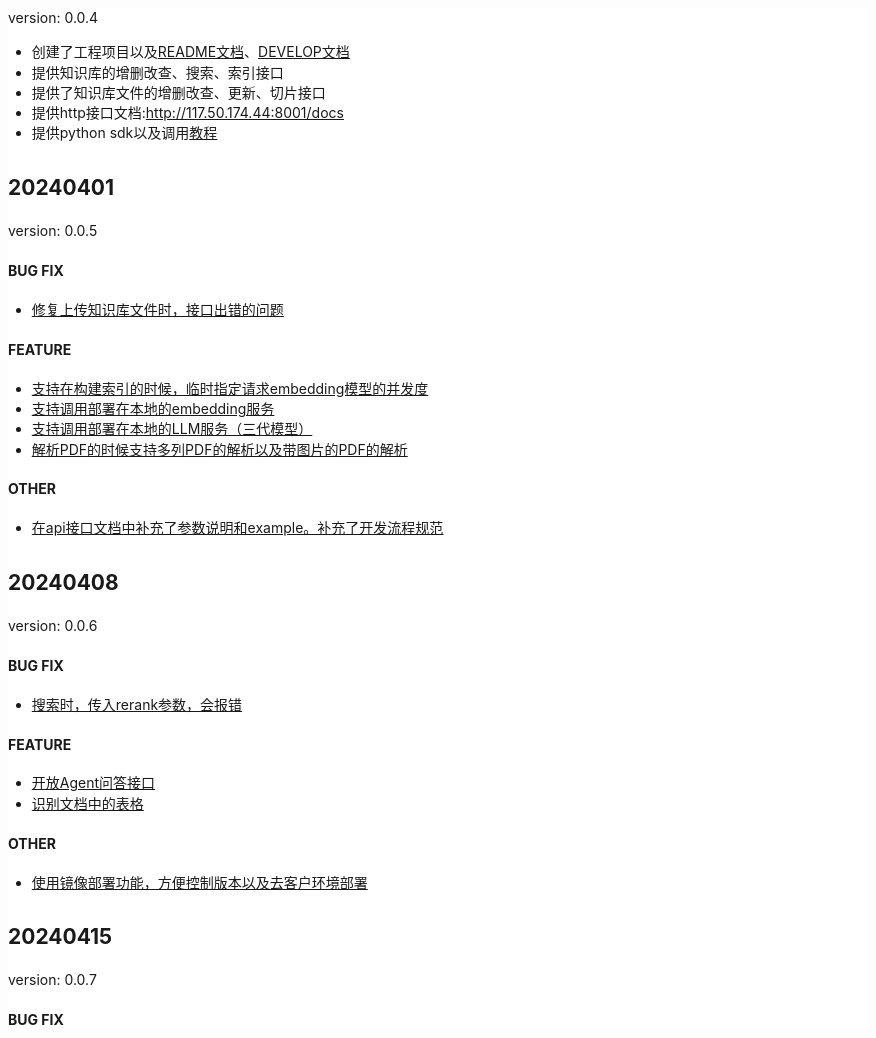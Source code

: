 version: 0.0.4

- 创建了工程项目以及[README文档](https://dev.aminer.cn/solution-center-algorithm/XAgents)、[DEVELOP文档](https://dev.aminer.cn/solution-center-algorithm/XAgents/-/blob/main/DEVELOP.md?ref_type=heads)
- 提供知识库的增删改查、搜索、索引接口
- 提供了知识库文件的增删改查、更新、切片接口
- 提供http接口文档:http://117.50.174.44:8001/docs
- 提供python sdk以及调用[教程](https://dev.aminer.cn/solution-center-algorithm/XAgents/-/tree/main/tutorial?ref_type=heads)

## 20240401

version: 0.0.5

#### BUG FIX

- [修复上传知识库文件时，接口出错的问题](https://dev.aminer.cn/solution-center-algorithm/XAgents/-/issues/9)

#### FEATURE

- [支持在构建索引的时候，临时指定请求embedding模型的并发度](https://dev.aminer.cn/solution-center-algorithm/XAgents/-/issues/8)
- [支持调用部署在本地的embedding服务](https://dev.aminer.cn/solution-center-algorithm/XAgents/-/issues/4)
- [支持调用部署在本地的LLM服务（三代模型）](https://dev.aminer.cn/solution-center-algorithm/XAgents/-/issues/3)
- [解析PDF的时候支持多列PDF的解析以及带图片的PDF的解析](https://dev.aminer.cn/solution-center-algorithm/XAgents/-/issues/2)

#### OTHER

- [在api接口文档中补充了参数说明和example。补充了开发流程规范](https://dev.aminer.cn/solution-center-algorithm/XAgents/-/issues/7)

## 20240408

version: 0.0.6

#### BUG FIX

- [搜索时，传入rerank参数，会报错](https://dev.aminer.cn/solution-center-algorithm/XAgents/-/issues/15)

#### FEATURE

- [开放Agent问答接口](https://dev.aminer.cn/solution-center-algorithm/XAgents/-/issues/5)
- [识别文档中的表格](https://dev.aminer.cn/solution-center-algorithm/XAgents/-/issues/12)

#### OTHER

- [使用镜像部署功能，方便控制版本以及去客户环境部署](https://dev.aminer.cn/solution-center-algorithm/XAgents/-/issues/1)

## 20240415

version: 0.0.7

#### BUG FIX
